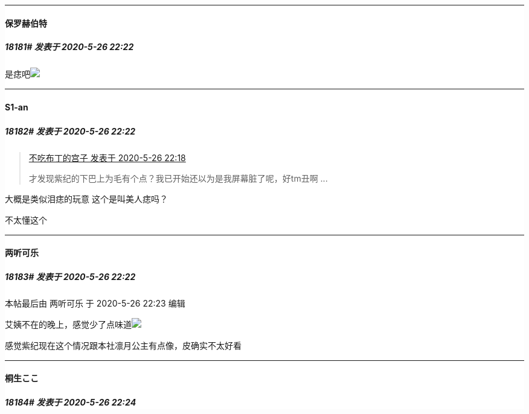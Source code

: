 





-----

####  保罗赫伯特  
##### 18181#       发表于 2020-5-26 22:22




是痣吧<img src="https://static.saraba1st.com/image/smiley/face2017/034.png" referrerpolicy="no-referrer">







-----

####  S1-an  
##### 18182#       发表于 2020-5-26 22:22



<blockquote><a href="httphttps://bbs.saraba1st.com/2b/forum.php?mod=redirect&amp;goto=findpost&amp;pid=47570559&amp;ptid=1934528" target="_blank">不吃布丁的宫子 发表于 2020-5-26 22:18</a>

才发现紫纪的下巴上为毛有个点？我已开始还以为是我屏幕脏了呢，好tm丑啊 ...</blockquote>
大概是类似泪痣的玩意 这个是叫美人痣吗？

不太懂这个







-----

####  两听可乐  
##### 18183#       发表于 2020-5-26 22:22



 本帖最后由 两听可乐 于 2020-5-26 22:23 编辑 

艾姨不在的晚上，感觉少了点味道<img src="https://static.saraba1st.com/image/smiley/face2017/081.png" referrerpolicy="no-referrer">

感觉紫纪现在这个情况跟本社凛月公主有点像，皮确实不太好看







-----

####  桐生ここ  
##### 18184#       发表于 2020-5-26 22:24
